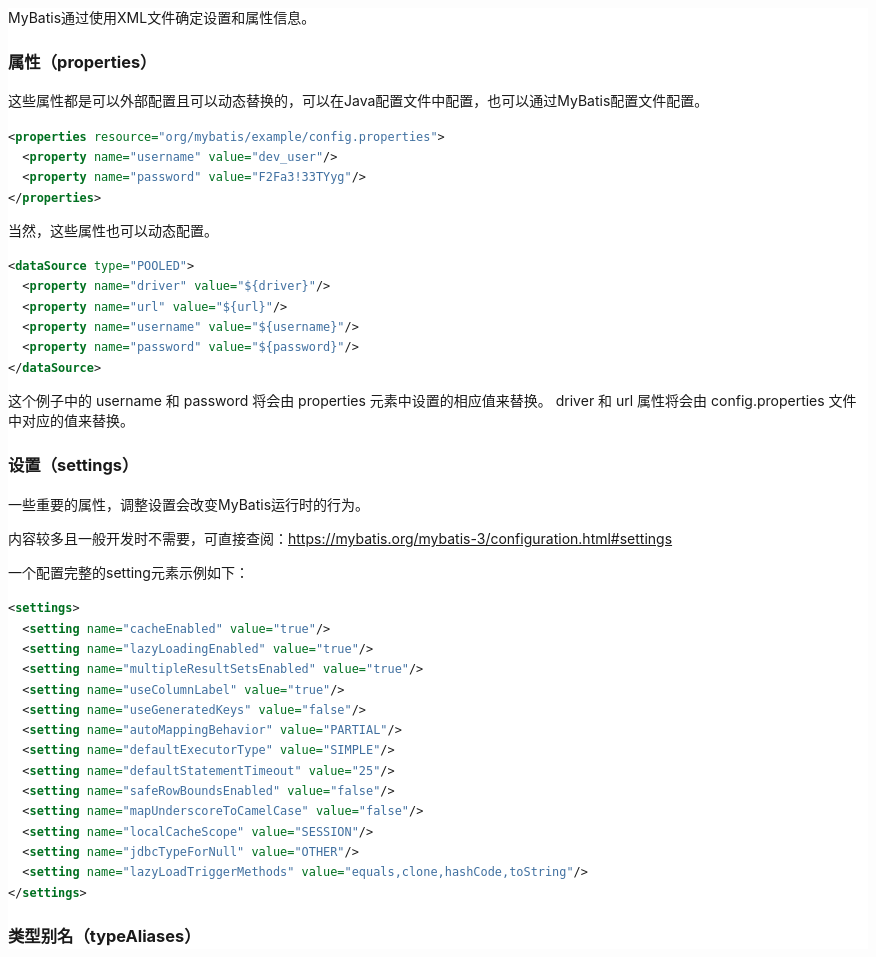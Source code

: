 MyBatis通过使用XML文件确定设置和属性信息。

### 属性（properties）

这些属性都是可以外部配置且可以动态替换的，可以在Java配置文件中配置，也可以通过MyBatis配置文件配置。

```xml
<properties resource="org/mybatis/example/config.properties">
  <property name="username" value="dev_user"/>
  <property name="password" value="F2Fa3!33TYyg"/>
</properties>
```

当然，这些属性也可以动态配置。

```xml
<dataSource type="POOLED">
  <property name="driver" value="${driver}"/>
  <property name="url" value="${url}"/>
  <property name="username" value="${username}"/>
  <property name="password" value="${password}"/>
</dataSource>
```

这个例子中的 username 和 password 将会由 properties 元素中设置的相应值来替换。 driver 和 url 属性将会由 config.properties 文件中对应的值来替换。



### 设置（settings）

一些重要的属性，调整设置会改变MyBatis运行时的行为。

内容较多且一般开发时不需要，可直接查阅：https://mybatis.org/mybatis-3/configuration.html#settings

一个配置完整的setting元素示例如下：

```xml
<settings>
  <setting name="cacheEnabled" value="true"/>
  <setting name="lazyLoadingEnabled" value="true"/>
  <setting name="multipleResultSetsEnabled" value="true"/>
  <setting name="useColumnLabel" value="true"/>
  <setting name="useGeneratedKeys" value="false"/>
  <setting name="autoMappingBehavior" value="PARTIAL"/>
  <setting name="defaultExecutorType" value="SIMPLE"/>
  <setting name="defaultStatementTimeout" value="25"/>
  <setting name="safeRowBoundsEnabled" value="false"/>
  <setting name="mapUnderscoreToCamelCase" value="false"/>
  <setting name="localCacheScope" value="SESSION"/>
  <setting name="jdbcTypeForNull" value="OTHER"/>
  <setting name="lazyLoadTriggerMethods" value="equals,clone,hashCode,toString"/>
</settings>
```



### 类型别名（typeAliases）
